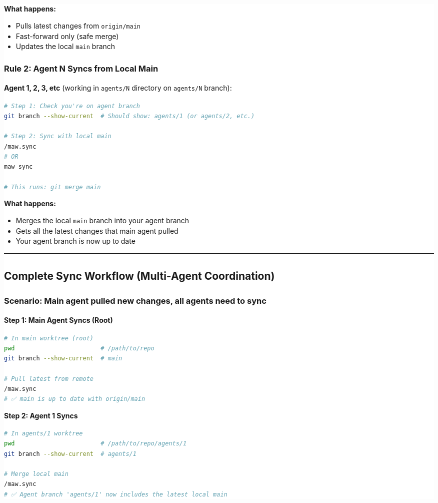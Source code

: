 **What happens:**
- Pulls latest changes from `origin/main`
- Fast-forward only (safe merge)
- Updates the local `main` branch

### Rule 2: Agent N Syncs from Local Main

**Agent 1, 2, 3, etc** (working in `agents/N` directory on `agents/N` branch):

```bash
# Step 1: Check you're on agent branch
git branch --show-current  # Should show: agents/1 (or agents/2, etc.)

# Step 2: Sync with local main
/maw.sync
# OR
maw sync

# This runs: git merge main
```

**What happens:**
- Merges the local `main` branch into your agent branch
- Gets all the latest changes that main agent pulled
- Your agent branch is now up to date

---

## Complete Sync Workflow (Multi-Agent Coordination)

### Scenario: Main agent pulled new changes, all agents need to sync

**Step 1: Main Agent Syncs (Root)**

```bash
# In main worktree (root)
pwd                        # /path/to/repo
git branch --show-current  # main

# Pull latest from remote
/maw.sync
# ✅ main is up to date with origin/main
```

**Step 2: Agent 1 Syncs**

```bash
# In agents/1 worktree
pwd                        # /path/to/repo/agents/1
git branch --show-current  # agents/1

# Merge local main
/maw.sync
# ✅ Agent branch 'agents/1' now includes the latest local main
```

